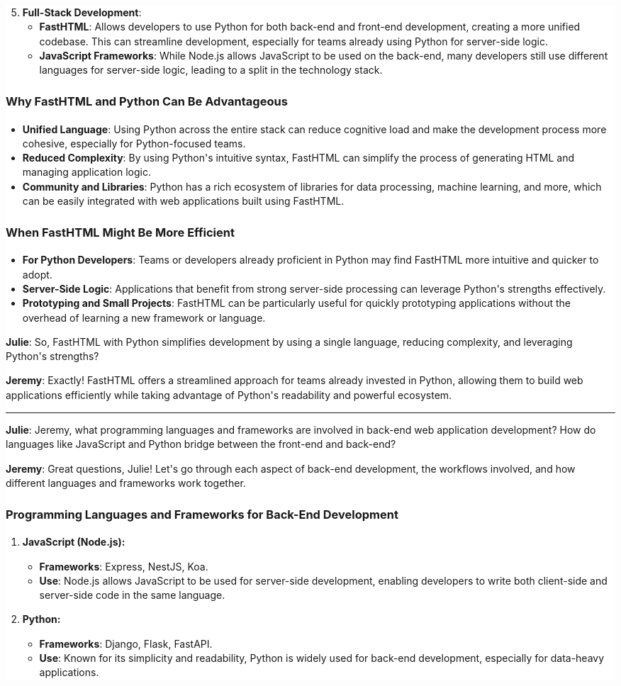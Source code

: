 5. **Full-Stack Development**:
   - **FastHTML**: Allows developers to use Python for both back-end and front-end development, creating a more unified codebase. This can streamline development, especially for teams already using Python for server-side logic.
   - **JavaScript Frameworks**: While Node.js allows JavaScript to be used on the back-end, many developers still use different languages for server-side logic, leading to a split in the technology stack.

### Why FastHTML and Python Can Be Advantageous

- **Unified Language**: Using Python across the entire stack can reduce cognitive load and make the development process more cohesive, especially for Python-focused teams.
- **Reduced Complexity**: By using Python's intuitive syntax, FastHTML can simplify the process of generating HTML and managing application logic.
- **Community and Libraries**: Python has a rich ecosystem of libraries for data processing, machine learning, and more, which can be easily integrated with web applications built using FastHTML.

### When FastHTML Might Be More Efficient

- **For Python Developers**: Teams or developers already proficient in Python may find FastHTML more intuitive and quicker to adopt.
- **Server-Side Logic**: Applications that benefit from strong server-side processing can leverage Python's strengths effectively.
- **Prototyping and Small Projects**: FastHTML can be particularly useful for quickly prototyping applications without the overhead of learning a new framework or language.

**Julie**: So, FastHTML with Python simplifies development by using a single language, reducing complexity, and leveraging Python's strengths?

**Jeremy**: Exactly! FastHTML offers a streamlined approach for teams already invested in Python, allowing them to build web applications efficiently while taking advantage of Python's readability and powerful ecosystem.

---


**Julie**: Jeremy, what programming languages and frameworks are involved in back-end web application development? How do languages like JavaScript and Python bridge between the front-end and back-end?

**Jeremy**: Great questions, Julie! Let's go through each aspect of back-end development, the workflows involved, and how different languages and frameworks work together.

### Programming Languages and Frameworks for Back-End Development

1. **JavaScript (Node.js):**
   - **Frameworks**: Express, NestJS, Koa.
   - **Use**: Node.js allows JavaScript to be used for server-side development, enabling developers to write both client-side and server-side code in the same language.

2. **Python:**
   - **Frameworks**: Django, Flask, FastAPI.
   - **Use**: Known for its simplicity and readability, Python is widely used for back-end development, especially for data-heavy applications.
